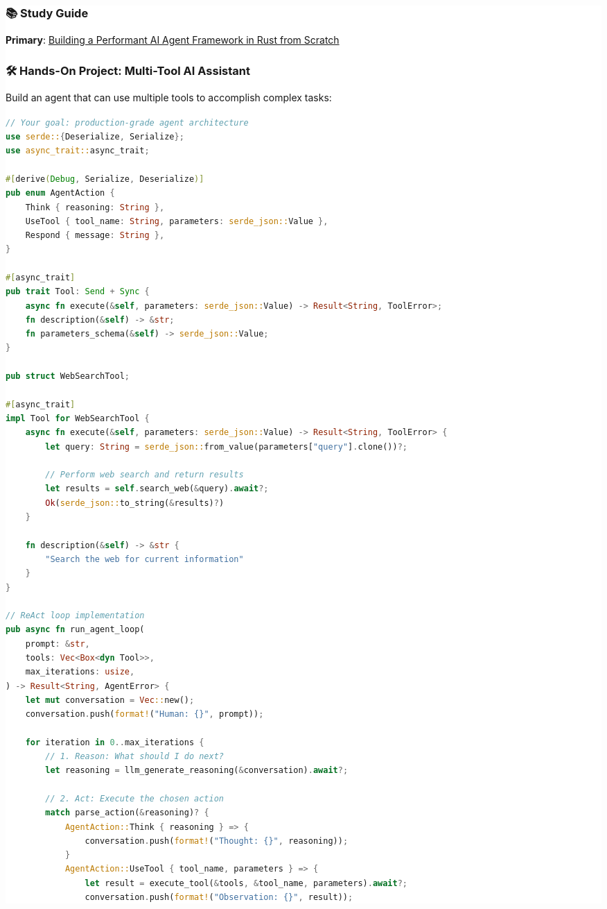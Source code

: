 ### 📚 **Study Guide**
**Primary**: [Building a Performant AI Agent Framework in Rust from Scratch](../technical_guides/ai/rust-ai-agent-framework-from-scratch.md)

### 🛠️ **Hands-On Project**: Multi-Tool AI Assistant
Build an agent that can use multiple tools to accomplish complex tasks:
```rust
// Your goal: production-grade agent architecture
use serde::{Deserialize, Serialize};
use async_trait::async_trait;

#[derive(Debug, Serialize, Deserialize)]
pub enum AgentAction {
    Think { reasoning: String },
    UseTool { tool_name: String, parameters: serde_json::Value },
    Respond { message: String },
}

#[async_trait]
pub trait Tool: Send + Sync {
    async fn execute(&self, parameters: serde_json::Value) -> Result<String, ToolError>;
    fn description(&self) -> &str;
    fn parameters_schema(&self) -> serde_json::Value;
}

pub struct WebSearchTool;

#[async_trait]
impl Tool for WebSearchTool {
    async fn execute(&self, parameters: serde_json::Value) -> Result<String, ToolError> {
        let query: String = serde_json::from_value(parameters["query"].clone())?;
        
        // Perform web search and return results
        let results = self.search_web(&query).await?;
        Ok(serde_json::to_string(&results)?)
    }
    
    fn description(&self) -> &str {
        "Search the web for current information"
    }
}

// ReAct loop implementation
pub async fn run_agent_loop(
    prompt: &str,
    tools: Vec<Box<dyn Tool>>,
    max_iterations: usize,
) -> Result<String, AgentError> {
    let mut conversation = Vec::new();
    conversation.push(format!("Human: {}", prompt));
    
    for iteration in 0..max_iterations {
        // 1. Reason: What should I do next?
        let reasoning = llm_generate_reasoning(&conversation).await?;
        
        // 2. Act: Execute the chosen action
        match parse_action(&reasoning)? {
            AgentAction::Think { reasoning } => {
                conversation.push(format!("Thought: {}", reasoning));
            }
            AgentAction::UseTool { tool_name, parameters } => {
                let result = execute_tool(&tools, &tool_name, parameters).await?;
                conversation.push(format!("Observation: {}", result));
```